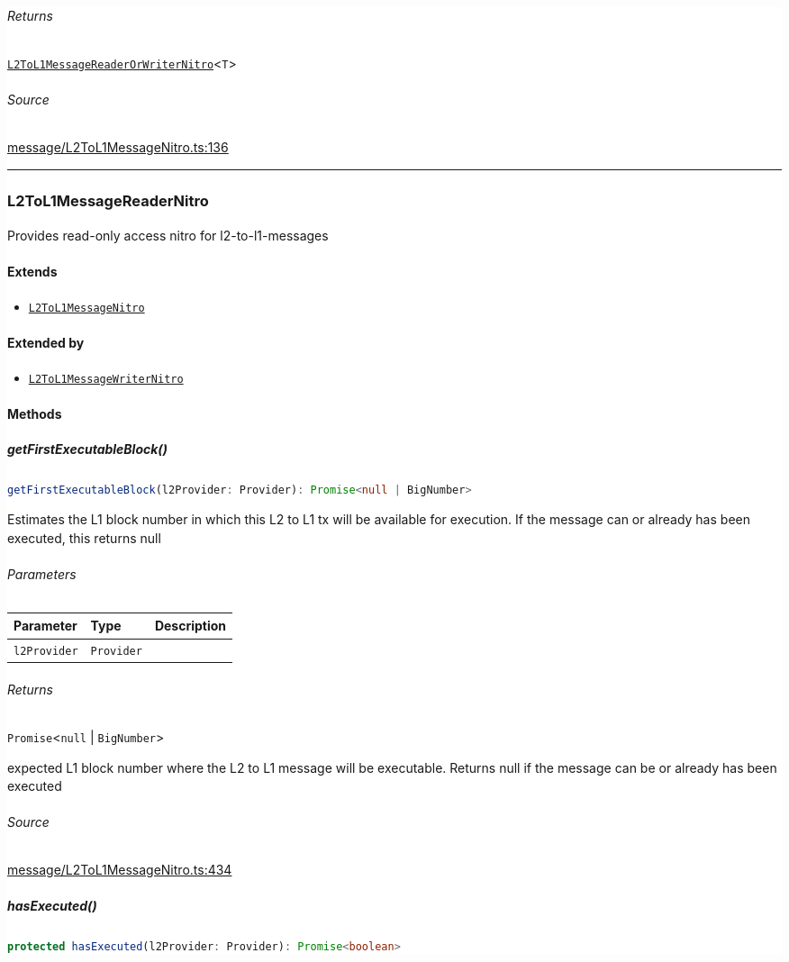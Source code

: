 ###### Returns

[`L2ToL1MessageReaderOrWriterNitro`](L2ToL1MessageNitro.md#l2tol1messagereaderorwriternitrot)\<`T`\>

###### Source

[message/L2ToL1MessageNitro.ts:136](https://github.com/OffchainLabs/arbitrum-sdk/blob/d89535657484f4768d4009e0aecb95a7d5cbb9f5/src/lib/message/L2ToL1MessageNitro.ts#L136)

---

### L2ToL1MessageReaderNitro

Provides read-only access nitro for l2-to-l1-messages

#### Extends

- [`L2ToL1MessageNitro`](L2ToL1MessageNitro.md#l2tol1messagenitro)

#### Extended by

- [`L2ToL1MessageWriterNitro`](L2ToL1MessageNitro.md#l2tol1messagewriternitro)

#### Methods

##### getFirstExecutableBlock()

```ts
getFirstExecutableBlock(l2Provider: Provider): Promise<null | BigNumber>
```

Estimates the L1 block number in which this L2 to L1 tx will be available for execution.
If the message can or already has been executed, this returns null

###### Parameters

| Parameter    | Type       | Description |
| :----------- | :--------- | :---------- |
| `l2Provider` | `Provider` |             |

###### Returns

`Promise`\<`null` \| `BigNumber`\>

expected L1 block number where the L2 to L1 message will be executable. Returns null if the message can be or already has been executed

###### Source

[message/L2ToL1MessageNitro.ts:434](https://github.com/OffchainLabs/arbitrum-sdk/blob/d89535657484f4768d4009e0aecb95a7d5cbb9f5/src/lib/message/L2ToL1MessageNitro.ts#L434)

##### hasExecuted()

```ts
protected hasExecuted(l2Provider: Provider): Promise<boolean>
```
